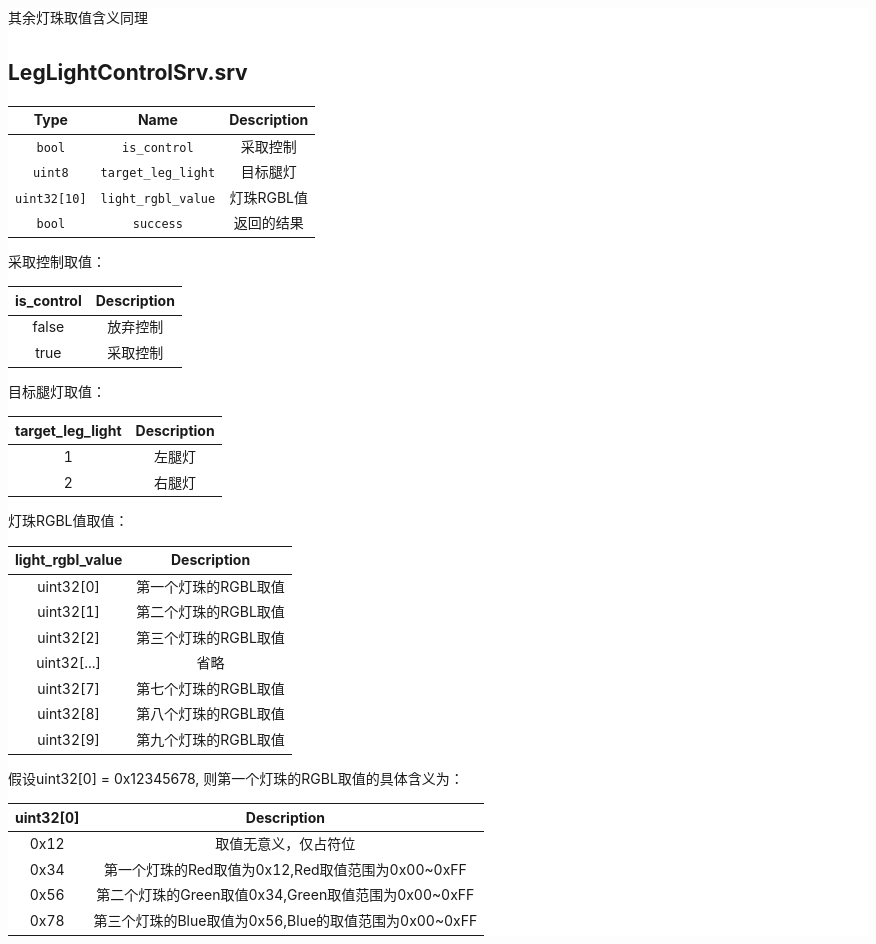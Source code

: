 其余灯珠取值含义同理

## LegLightControlSrv.srv

|         Type          |    Name    |       Description        |
| :-------------------: | :--------: | :----------------------: |
|   `bool`   |  `is_control`  |     采取控制      |
|   `uint8`   |  `target_leg_light`  |     目标腿灯      |
|   `uint32[10]`   |  `light_rgbl_value`  |     灯珠RGBL值      |
| `bool` |  `success`   | 返回的结果 |

采取控制取值：

| is_control | Description |
| :--: | :---------: |
|  false   |  放弃控制   |
|  true   |  采取控制   |

目标腿灯取值：

| target_leg_light | Description |
| :--: | :---------: |
|  1   |  左腿灯   |
|  2   |  右腿灯   |

灯珠RGBL值取值：

| light_rgbl_value | Description |
| :--: | :---------: |
|  uint32[0]   |  第一个灯珠的RGBL取值   |
|  uint32[1]   |  第二个灯珠的RGBL取值   |
|  uint32[2]   |  第三个灯珠的RGBL取值   |
|  uint32[...]   |  省略   |
|  uint32[7]   |  第七个灯珠的RGBL取值   |
|  uint32[8]   |  第八个灯珠的RGBL取值   |
|  uint32[9]   |  第九个灯珠的RGBL取值   |

假设uint32[0] = 0x12345678, 则第一个灯珠的RGBL取值的具体含义为：

| uint32[0] | Description |
| :--: | :---------: |
|  0x12   |  取值无意义，仅占符位  |
|  0x34   |  第一个灯珠的Red取值为0x12,Red取值范围为0x00~0xFF  |
|  0x56   |  第二个灯珠的Green取值0x34,Green取值范围为0x00~0xFF  |
|  0x78   |  第三个灯珠的Blue取值为0x56,Blue的取值范围为0x00~0xFF  |
